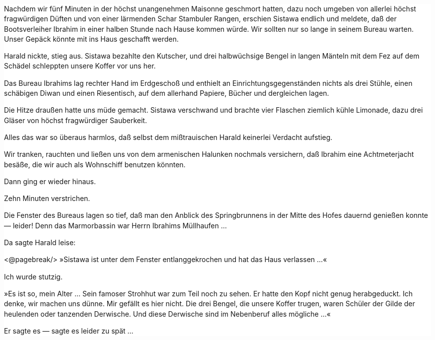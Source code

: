 Nachdem wir fünf Minuten in der höchst unangenehmen
Maisonne geschmort hatten, dazu noch umgeben von
allerlei höchst fragwürdigen Düften und von einer lärmenden
Schar Stambuler Rangen, erschien Sistawa endlich und
meldete, daß der Bootsverleiher Ibrahim in einer halben
Stunde nach Hause kommen würde. Wir sollten nur so
lange in seinem Bureau warten. Unser Gepäck könnte mit
ins Haus geschafft werden.

Harald nickte, stieg aus. Sistawa bezahlte den Kutscher,
und drei halbwüchsige Bengel in langen Mänteln mit dem
Fez auf dem Schädel schleppten unsere Koffer vor uns her.

Das Bureau Ibrahims lag rechter Hand im Erdgeschoß
und enthielt an Einrichtungsgegenständen nichts als
drei Stühle, einen schäbigen Diwan und einen Riesentisch,
auf dem allerhand Papiere, Bücher und dergleichen lagen.

Die Hitze draußen hatte uns müde gemacht. Sistawa
verschwand und brachte vier Flaschen ziemlich kühle Limonade,
dazu drei Gläser von höchst fragwürdiger Sauberkeit.

Alles das war so überaus harmlos, daß selbst dem
mißtrauischen Harald keinerlei Verdacht aufstieg.

Wir tranken, rauchten und ließen uns von dem armenischen
Halunken nochmals versichern, daß Ibrahim eine
Achtmeterjacht besäße, die wir auch als Wohnschiff benutzen
könnten.

Dann ging er wieder hinaus.

Zehn Minuten verstrichen.

Die Fenster des Bureaus lagen so tief, daß man den
Anblick des Springbrunnens in der Mitte des Hofes dauernd
genießen konnte — leider! Denn das Marmorbassin war
Herrn Ibrahims Müllhaufen …

Da sagte Harald leise:

<@pagebreak/>
»Sistawa ist unter dem Fenster entlanggekrochen und
hat das Haus verlassen …«

Ich wurde stutzig.

»Es ist so, mein Alter … Sein famoser Strohhut war
zum Teil noch zu sehen. Er hatte den Kopf nicht genug
herabgeduckt. Ich denke, wir machen uns dünne. Mir gefällt
es hier nicht. Die drei Bengel, die unsere Koffer trugen,
waren Schüler der Gilde der heulenden oder tanzenden
Derwische. Und diese Derwische sind im Nebenberuf
alles mögliche …«

Er sagte es — sagte es leider zu spät …
